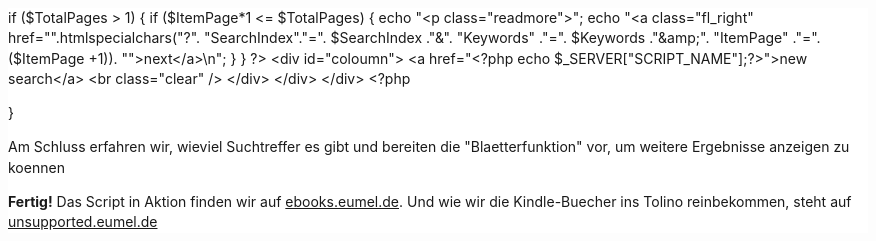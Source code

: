 if ($TotalPages &gt; 1) {
 if ($ItemPage*1 &lt;= $TotalPages) {
 echo "&lt;p class=\"readmore\"&gt;";
 echo "&lt;a class=\"fl_right\" href=\"".htmlspecialchars("?".
 "SearchIndex"."=". $SearchIndex ."&amp;".
 "Keywords" ."=". $Keywords ."&amp;".
 "ItemPage" ."=".($ItemPage +1)).
 "\"&gt;next&lt;/a&gt;\n";
 }
}
?&gt;
 &lt;div id="coloumn"&gt;
 &lt;a href="&lt;?php echo $_SERVER["SCRIPT_NAME"];?&gt;"&gt;new search&lt;/a&gt;
 &lt;br class="clear" /&gt;
 &lt;/div&gt;
&lt;/div&gt;
&lt;/div&gt;
&lt;?php

}

</code></pre>

<p>Am Schluss erfahren wir, wieviel Suchtreffer es gibt und bereiten die "Blaetterfunktion" vor, um weitere Ergebnisse anzeigen zu koennen</p>

<p><strong>Fertig!</strong> Das Script in Aktion finden wir auf <a href="http://ebooks.eumel.de" target="_blank">ebooks.eumel.de</a>. Und wie wir die Kindle-Buecher ins Tolino reinbekommen, steht auf <a href="http://blog.eumelnet.de/blogs/blog6.php/main-1/tolino-kindle-unsupported" target="_blank">unsupported.eumel.de</a></p>
